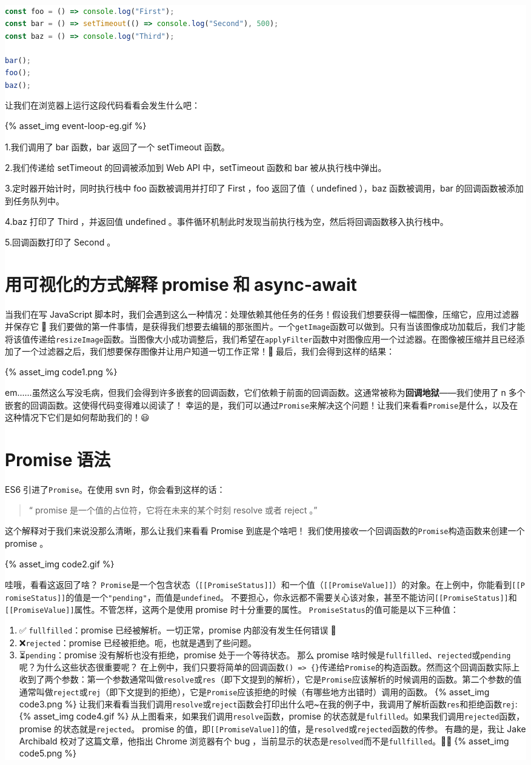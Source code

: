 ```js
const foo = () => console.log("First");
const bar = () => setTimeout(() => console.log("Second"), 500);
const baz = () => console.log("Third");

bar();
foo();
baz();
```

让我们在浏览器上运行这段代码看看会发生什么吧：

{% asset_img event-loop-eg.gif %}

1.我们调用了 bar 函数，bar 返回了一个 setTimeout 函数。

2.我们传递给 setTimeout 的回调被添加到 Web API 中，setTimeout 函数和 bar 被从执行栈中弹出。

3.定时器开始计时，同时执行栈中 foo 函数被调用并打印了 First ，foo 返回了值（ undefined ），baz 函数被调用，bar 的回调函数被添加到任务队列中。

4.baz 打印了 Third ，并返回值 undefined 。事件循环机制此时发现当前执行栈为空，然后将回调函数移入执行栈中。

5.回调函数打印了 Second 。

# 用可视化的方式解释 promise 和 async-await

当我们在写 JavaScript 脚本时，我们会遇到这么一种情况：处理依赖其他任务的任务！假设我们想要获得一幅图像，压缩它，应用过滤器并保存它 📸
我们要做的第一件事情，是获得我们想要去编辑的那张图片。一个`getImage`函数可以做到。只有当该图像成功加载后，我们才能将该值传递给`resizeImage`函数。当图像大小成功调整后，我们希望在`applyFilter`函数中对图像应用一个过滤器。在图像被压缩并且已经添加了一个过滤器之后，我们想要保存图像并让用户知道一切工作正常！🥳 最后，我们会得到这样的结果：

{% asset_img code1.png %}

em......虽然这么写没毛病，但我们会得到许多嵌套的回调函数，它们依赖于前面的回调函数。这通常被称为**回调地狱**——我们使用了 n 多个嵌套的回调函数。这使得代码变得难以阅读了！ 幸运的是，我们可以通过`Promise`来解决这个问题！让我们来看看`Promise`是什么，以及在这种情况下它们是如何帮助我们的！😃

# Promise 语法

ES6 引进了`Promise`。在使用 svn 时，你会看到这样的话：

> “ promise 是一个值的占位符，它将在未来的某个时刻 resolve 或者 reject 。”

这个解释对于我们来说没那么清晰，那么让我们来看看 Promise 到底是个啥吧！ 我们使用接收一个回调函数的`Promise`构造函数来创建一个 promise 。

{% asset_img code2.gif %}

哇哦，看看这返回了啥？ `Promise`是一个包含状态（`[[PromiseStatus]]`）和一个值（`[[PromiseValue]]`）的对象。在上例中，你能看到`[[PromiseStatus]]`的值是一个`"pending"`，而值是`undefined`。 不要担心，你永远都不需要关心该对象，甚至不能访问`[[PromiseStatus]]`和`[[PromiseValue]]`属性。不管怎样，这两个是使用 promise 时十分重要的属性。 `PromiseStatus`的值可能是以下三种值：

1. ✅ `fullfilled`：promise 已经被解析。一切正常，promise 内部没有发生任何错误 🥳
2. ❌`rejected`：promise 已经被拒绝。呃，也就是遇到了些问题。
3. ⏳`pending`：promise 没有解析也没有拒绝，promise 处于一个等待状态。
   那么 promise 啥时候是`fullfilled`、`rejected`或`pending`呢？为什么这些状态很重要呢？
   在上例中，我们只要将简单的回调函数`() => {}`传递给`Promise`的构造函数。然而这个回调函数实际上收到了两个参数：第一个参数通常叫做`resolve`或`res`（即下文提到的解析），它是`Promise`应该解析的时候调用的函数。第二个参数的值通常叫做`reject`或`rej`（即下文提到的拒绝），它是`Promise`应该拒绝的时候（有哪些地方出错时）调用的函数。
   {% asset_img code3.png %}
   让我们来看看当我们调用`resolve`或`reject`函数会打印出什么吧~在我的例子中，我调用了解析函数`res`和拒绝函数`rej`:
   {% asset_img code4.gif %}
   从上图看来，如果我们调用`resolve`函数，promise 的状态就是`fulfilled`。如果我们调用`rejected`函数，promise 的状态就是`rejected`。
   promise 的值，即`[[PromiseValue]]`的值，是`resolved`或`rejected`函数的传参。
   有趣的是，我让 Jake Archibald 校对了这篇文章，他指出 Chrome 浏览器有个 bug ，当前显示的状态是`resolved`而不是`fullfilled`。🥳🕺
   {% asset_img code5.png %}
